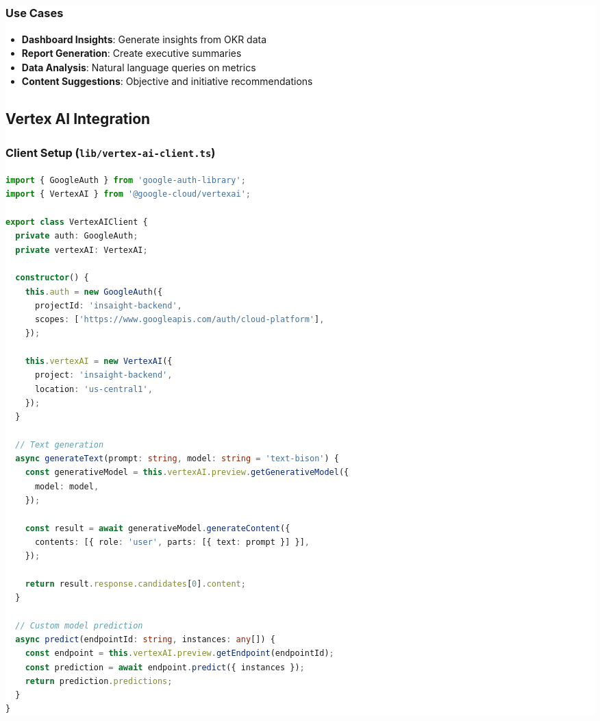 ### Use Cases
- **Dashboard Insights**: Generate insights from OKR data
- **Report Generation**: Create executive summaries
- **Data Analysis**: Natural language queries on metrics
- **Content Suggestions**: Objective and initiative recommendations

## Vertex AI Integration

### Client Setup (`lib/vertex-ai-client.ts`)
```typescript
import { GoogleAuth } from 'google-auth-library';
import { VertexAI } from '@google-cloud/vertexai';

export class VertexAIClient {
  private auth: GoogleAuth;
  private vertexAI: VertexAI;

  constructor() {
    this.auth = new GoogleAuth({
      projectId: 'insaight-backend',
      scopes: ['https://www.googleapis.com/auth/cloud-platform'],
    });

    this.vertexAI = new VertexAI({
      project: 'insaight-backend',
      location: 'us-central1',
    });
  }

  // Text generation
  async generateText(prompt: string, model: string = 'text-bison') {
    const generativeModel = this.vertexAI.preview.getGenerativeModel({
      model: model,
    });

    const result = await generativeModel.generateContent({
      contents: [{ role: 'user', parts: [{ text: prompt }] }],
    });

    return result.response.candidates[0].content;
  }

  // Custom model prediction
  async predict(endpointId: string, instances: any[]) {
    const endpoint = this.vertexAI.preview.getEndpoint(endpointId);
    const prediction = await endpoint.predict({ instances });
    return prediction.predictions;
  }
}
```
